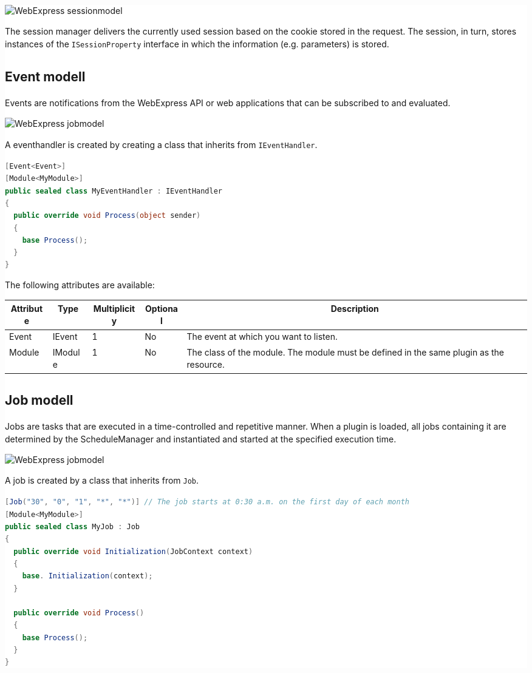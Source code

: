 ![WebExpress sessionmodel](https://raw.githubusercontent.com/ReneSchwarzer/WebExpress/doc/assets/dg/sessionmodel.svg)

The session manager delivers the currently used session based on the cookie stored in the request. The session, in turn, stores instances of the ```ISessionProperty``` 
interface in which the information (e.g. parameters) is stored. 

## Event modell
Events are notifications from the WebExpress API or web applications that can be subscribed to and evaluated.

![WebExpress jobmodel](https://raw.githubusercontent.com/ReneSchwarzer/WebExpress/doc/assets/dg/eventmodel.svg)

A eventhandler is created by creating a class that inherits from ```IEventHandler```.

``` c#
[Event<Event>] 
[Module<MyModule>]
public sealed class MyEventHandler : IEventHandler
{
  public override void Process(object sender)
  {
    base Process();
  }
}
```

The following attributes are available:

|Attribute |Type    |Multiplicity |Optional |Description
|----------|--------|-------------|---------|------------
|Event     |IEvent  |1            |No       |The event at which you want to listen.
|Module    |IModule |1            |No       |The class of the module. The module must be defined in the same plugin as the resource.


## Job modell
Jobs are tasks that are executed in a time-controlled and repetitive manner. When a plugin is loaded, all jobs containing it are determined by the ScheduleManager and 
instantiated and started at the specified execution time.

![WebExpress jobmodel](https://raw.githubusercontent.com/ReneSchwarzer/WebExpress/doc/assets/dg/jobmodel.svg)

A job is created by a class that inherits from ```Job```.

``` c#
[Job("30", "0", "1", "*", "*")] // The job starts at 0:30 a.m. on the first day of each month
[Module<MyModule>]
public sealed class MyJob : Job
{
  public override void Initialization(JobContext context)
  {
    base. Initialization(context);
  }

  public override void Process()
  {
    base Process();
  }
}
```
